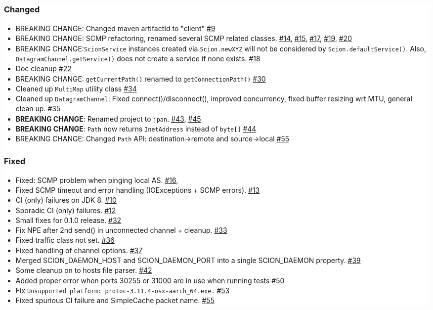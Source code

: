 ### Changed
- BREAKING CHANGE: Changed maven artifactId to "client"
  [#9](https://github.com/scionproto-contrib/jpan/pull/9)
- BREAKING CHANGE: SCMP refactoring, renamed several SCMP related classes.
  [#14](https://github.com/scionproto-contrib/jpan/pull/14), 
  [#15](https://github.com/scionproto-contrib/jpan/pull/15),
  [#17](https://github.com/scionproto-contrib/jpan/pull/17),
  [#19](https://github.com/scionproto-contrib/jpan/pull/19),
  [#20](https://github.com/scionproto-contrib/jpan/pull/21)
- BREAKING CHANGE:`ScionService` instances created via `Scion.newXYZ`
  will not be considered by `Scion.defaultService()`. Also, `DatagramChannel.getService()`
  does not create a service if none exists.
  [#18](https://github.com/scionproto-contrib/jpan/pull/18)
- Doc cleanup
  [#22](https://github.com/scionproto-contrib/jpan/pull/22)
- BREAKING CHANGE: `getCurrentPath()` renamed to `getConnectionPath()`
  [#30](https://github.com/scionproto-contrib/jpan/pull/30)
- Cleaned up `MultiMap` utility class 
  [#34](https://github.com/scionproto-contrib/jpan/pull/34)
- Cleaned up `DatagramChannel`: Fixed connect()/disconnect(), improved concurrency,
  fixed buffer resizing wrt MTU, general clean up.
  [#35](https://github.com/scionproto-contrib/jpan/pull/35)
- **BREAKING CHANGE**: Renamed project to `jpan`. 
  [#43](https://github.com/scionproto-contrib/jpan/pull/43),
  [#45](https://github.com/scionproto-contrib/jpan/pull/45)
- **BREAKING CHANGE**: `Path` now returns `InetAddress` instead of `byte[]`
  [#44](https://github.com/scionproto-contrib/jpan/pull/44)
- BREAKING CHANGE: Changed `Path` API: destination->remote and source->local
  [#55](https://github.com/scionproto-contrib/jpan/pull/55)

### Fixed
- Fixed: SCMP problem when pinging local AS.
  [#16](https://github.com/scionproto-contrib/jpan/pull/16),
- Fixed SCMP timeout and error handling (IOExceptions + SCMP errors).
  [#13](https://github.com/scionproto-contrib/jpan/pull/13)
- CI (only) failures on JDK 8. [#10](https://github.com/scionproto-contrib/jpan/pull/10)
- Sporadic CI (only) failures. [#12](https://github.com/scionproto-contrib/jpan/pull/12)
- Small fixes for 0.1.0 release. [#32](https://github.com/scionproto-contrib/jpan/pull/32)
- Fix NPE after 2nd send() in unconnected channel + cleanup. 
  [#33](https://github.com/scionproto-contrib/jpan/pull/33)
- Fixed traffic class not set. [#36](https://github.com/scionproto-contrib/jpan/pull/36)
- Fixed handling of channel options. [#37](https://github.com/scionproto-contrib/jpan/pull/37)
- Merged SCION_DAEMON_HOST and SCION_DAEMON_PORT into a single SCION_DAEMON property.
  [#39](https://github.com/scionproto-contrib/jpan/pull/39)
- Some cleanup on to hosts file parser. [#42](https://github.com/scionproto-contrib/jpan/pull/42)
- Added proper error when ports 30255 or 31000 are in use when running tests
  [#50](https://github.com/scionproto-contrib/jpan/pull/50)
- Fix `Unsupported platform: protoc-3.11.4-osx-aarch_64.exe.`
  [#53](https://github.com/scionproto-contrib/jpan/pull/53)
- Fixed spurious CI failure and SimpleCache packet name.
  [#55](https://github.com/scionproto-contrib/jpan/pull/55)
